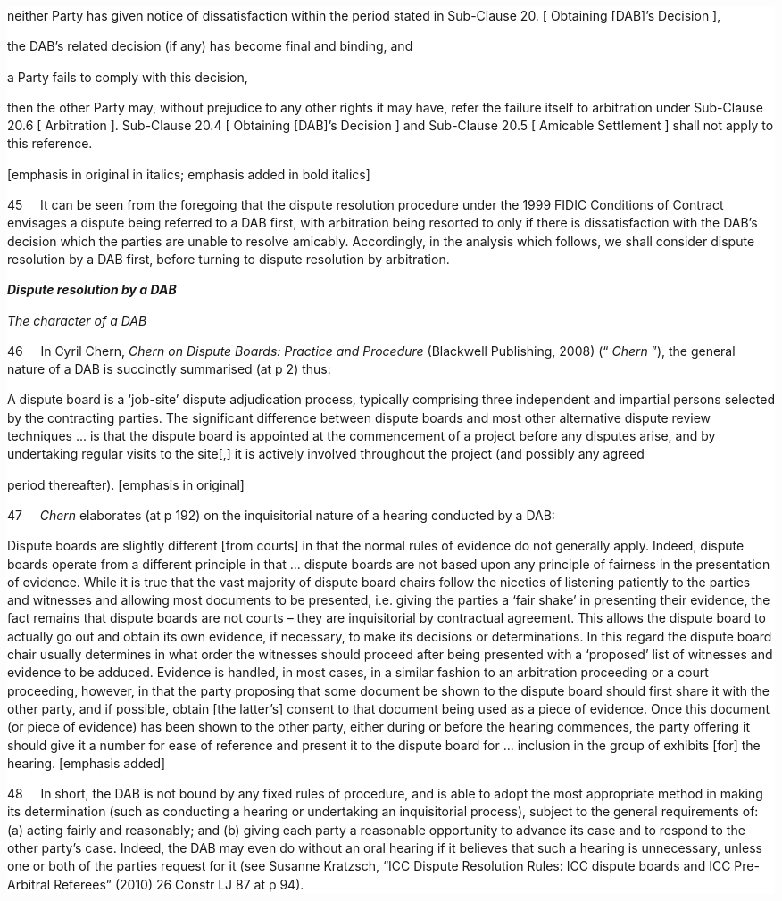  neither Party has given notice of dissatisfaction within the period stated in Sub-Clause 20. [ Obtaining [DAB]’s Decision ], 

 the DAB’s related decision (if any) has become final and binding, and 

 a Party fails to comply with this decision, 

 then the other Party may, without prejudice to any other rights it may have, refer the failure itself to arbitration under Sub-Clause 20.6 [ Arbitration ]. Sub-Clause 20.4 [ Obtaining [DAB]’s Decision ] and Sub-Clause 20.5 [ Amicable Settlement ] shall not apply to this reference. 

 [emphasis in original in italics; emphasis added in bold italics] 

45     It can be seen from the foregoing that the dispute resolution procedure under the 1999 FIDIC Conditions of Contract envisages a dispute being referred to a DAB first, with arbitration being resorted to only if there is dissatisfaction with the DAB’s decision which the parties are unable to resolve amicably. Accordingly, in the analysis which follows, we shall consider dispute resolution by a DAB first, before turning to dispute resolution by arbitration. 

**_Dispute resolution by a DAB_** 

_The character of a DAB_ 

46     In Cyril Chern, _Chern on Dispute Boards: Practice and Procedure_ (Blackwell Publishing, 2008) (“ _Chern_ ”), the general nature of a DAB is succinctly summarised (at p 2) thus: 

 A dispute board is a ‘job-site’ dispute adjudication process, typically comprising three independent and impartial persons selected by the contracting parties. The significant difference between dispute boards and most other alternative dispute review techniques ... is that the dispute board is appointed at the commencement of a project before any disputes arise, and by undertaking regular visits to the site[,] it is actively involved throughout the project (and possibly any agreed 


 period thereafter). [emphasis in original] 

47     _Chern_ elaborates (at p 192) on the inquisitorial nature of a hearing conducted by a DAB: 

 Dispute boards are slightly different [from courts] in that the normal rules of evidence do not generally apply. Indeed, dispute boards operate from a different principle in that ... dispute boards are not based upon any principle of fairness in the presentation of evidence. While it is true that the vast majority of dispute board chairs follow the niceties of listening patiently to the parties and witnesses and allowing most documents to be presented, i.e. giving the parties a ‘fair shake’ in presenting their evidence, the fact remains that dispute boards are not courts – they are inquisitorial by contractual agreement. This allows the dispute board to actually go out and obtain its own evidence, if necessary, to make its decisions or determinations. In this regard the dispute board chair usually determines in what order the witnesses should proceed after being presented with a ‘proposed’ list of witnesses and evidence to be adduced. Evidence is handled, in most cases, in a similar fashion to an arbitration proceeding or a court proceeding, however, in that the party proposing that some document be shown to the dispute board should first share it with the other party, and if possible, obtain [the latter’s] consent to that document being used as a piece of evidence. Once this document (or piece of evidence) has been shown to the other party, either during or before the hearing commences, the party offering it should give it a number for ease of reference and present it to the dispute board for ... inclusion in the group of exhibits [for] the hearing. [emphasis added] 

48     In short, the DAB is not bound by any fixed rules of procedure, and is able to adopt the most appropriate method in making its determination (such as conducting a hearing or undertaking an inquisitorial process), subject to the general requirements of: (a) acting fairly and reasonably; and (b) giving each party a reasonable opportunity to advance its case and to respond to the other party’s case. Indeed, the DAB may even do without an oral hearing if it believes that such a hearing is unnecessary, unless one or both of the parties request for it (see Susanne Kratzsch, “ICC Dispute Resolution Rules: ICC dispute boards and ICC Pre-Arbitral Referees” (2010) 26 Constr LJ 87 at p 94). 
